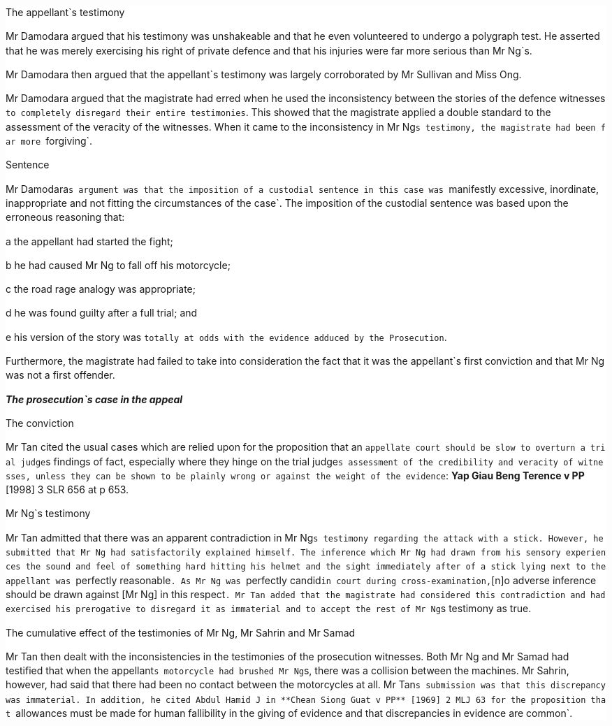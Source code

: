 The appellant`s testimony 

Mr Damodara argued that his testimony was unshakeable and that he even volunteered to undergo a polygraph test. He asserted that he was merely exercising his right of private defence and that his injuries were far more serious than Mr Ng`s. 

Mr Damodara then argued that the appellant`s testimony was largely corroborated by Mr Sullivan and Miss Ong. 

Mr Damodara argued that the magistrate had erred when he used the inconsistency between the stories of the defence witnesses `to completely disregard their entire testimonies`. This showed that the magistrate applied a double standard to the assessment of the veracity of the witnesses. When it came to the inconsistency in Mr Ng`s testimony, the magistrate had been far more `forgiving`. 

Sentence 

Mr Damodara`s argument was that the imposition of a custodial sentence in this case was `manifestly excessive, inordinate, inappropriate and not fitting the circumstances of the case`. The imposition of the custodial sentence was based upon the erroneous reasoning that: 


a the appellant had started the fight; 

b he had caused Mr Ng to fall off his motorcycle; 

c the road rage analogy was appropriate; 

d he was found guilty after a full trial; and 

e his version of the story was `totally at odds with the evidence adduced by the Prosecution`. 

Furthermore, the magistrate had failed to take into consideration the fact that it was the appellant`s first conviction and that Mr Ng was not a first offender. 

**_The prosecution`s case in the appeal_** 

The conviction 

Mr Tan cited the usual cases which are relied upon for the proposition that an `appellate court should be slow to overturn a trial judge`s findings of fact, especially where they hinge on the trial judge`s assessment of the credibility and veracity of witnesses, unless they can be shown to be plainly wrong or against the weight of the evidence`: **Yap Giau Beng Terence v PP** <span class="citation">[1998] 3 SLR 656</span> at p 653. 

Mr Ng`s testimony 

Mr Tan admitted that there was an apparent contradiction in Mr Ng`s testimony regarding the attack with a stick. However, he submitted that Mr Ng had satisfactorily explained himself. The inference which Mr Ng had drawn from his sensory experiences the sound and feel of something hard hitting his helmet and the sight immediately after of a stick lying next to the appellant was `perfectly reasonable`. As Mr Ng was `perfectly candid` in court during cross-examination, `[n]o adverse inference should be drawn against [Mr Ng] in this respect`. Mr Tan added that the magistrate had considered this contradiction and had exercised his prerogative to disregard it as immaterial and to accept the rest of Mr Ng`s testimony as true. 

The cumulative effect of the testimonies of Mr Ng, Mr Sahrin and Mr Samad 

Mr Tan then dealt with the inconsistencies in the testimonies of the prosecution witnesses. Both Mr Ng and Mr Samad had testified that when the appellant`s motorcycle had brushed Mr Ng`s, there was a collision between the machines. Mr Sahrin, however, had said that there had been no contact between the motorcycles at all. Mr Tan`s submission was that this discrepancy was immaterial. In addition, he cited Abdul Hamid J in **Chean Siong Guat v PP** [1969] 2 MLJ 63 for the proposition that `allowances must be made for human fallibility in the giving of evidence and that discrepancies in evidence are common`. 
